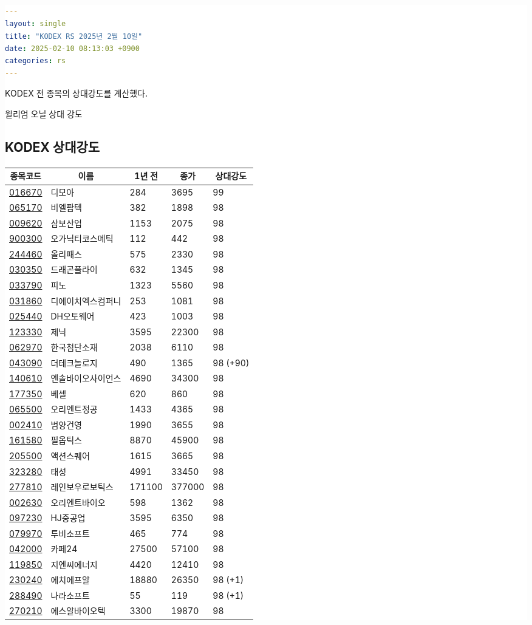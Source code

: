 ```yaml
---
layout: single
title: "KODEX RS 2025년 2월 10일"
date: 2025-02-10 08:13:03 +0900
categories: rs
---
```

KODEX 전 종목의 상대강도를 계산했다.

윌리엄 오닐 상대 강도

## KODEX 상대강도

|종목코드|이름|1년 전|종가|상대강도|
|------|---|-----|--|------|
|[016670](https://finance.daum.net/quotes/A016670)|디모아|284|3695|99 |
|[065170](https://finance.daum.net/quotes/A065170)|비엘팜텍|382|1898|98 |
|[009620](https://finance.daum.net/quotes/A009620)|삼보산업|1153|2075|98 |
|[900300](https://finance.daum.net/quotes/A900300)|오가닉티코스메틱|112|442|98 |
|[244460](https://finance.daum.net/quotes/A244460)|올리패스|575|2330|98 |
|[030350](https://finance.daum.net/quotes/A030350)|드래곤플라이|632|1345|98 |
|[033790](https://finance.daum.net/quotes/A033790)|피노|1323|5560|98 |
|[031860](https://finance.daum.net/quotes/A031860)|디에이치엑스컴퍼니|253|1081|98 |
|[025440](https://finance.daum.net/quotes/A025440)|DH오토웨어|423|1003|98 |
|[123330](https://finance.daum.net/quotes/A123330)|제닉|3595|22300|98 |
|[062970](https://finance.daum.net/quotes/A062970)|한국첨단소재|2038|6110|98 |
|[043090](https://finance.daum.net/quotes/A043090)|더테크놀로지|490|1365|98 (+90)|
|[140610](https://finance.daum.net/quotes/A140610)|엔솔바이오사이언스|4690|34300|98 |
|[177350](https://finance.daum.net/quotes/A177350)|베셀|620|860|98 |
|[065500](https://finance.daum.net/quotes/A065500)|오리엔트정공|1433|4365|98 |
|[002410](https://finance.daum.net/quotes/A002410)|범양건영|1990|3655|98 |
|[161580](https://finance.daum.net/quotes/A161580)|필옵틱스|8870|45900|98 |
|[205500](https://finance.daum.net/quotes/A205500)|액션스퀘어|1615|3665|98 |
|[323280](https://finance.daum.net/quotes/A323280)|태성|4991|33450|98 |
|[277810](https://finance.daum.net/quotes/A277810)|레인보우로보틱스|171100|377000|98 |
|[002630](https://finance.daum.net/quotes/A002630)|오리엔트바이오|598|1362|98 |
|[097230](https://finance.daum.net/quotes/A097230)|HJ중공업|3595|6350|98 |
|[079970](https://finance.daum.net/quotes/A079970)|투비소프트|465|774|98 |
|[042000](https://finance.daum.net/quotes/A042000)|카페24|27500|57100|98 |
|[119850](https://finance.daum.net/quotes/A119850)|지엔씨에너지|4420|12410|98 |
|[230240](https://finance.daum.net/quotes/A230240)|에치에프알|18880|26350|98 (+1)|
|[288490](https://finance.daum.net/quotes/A288490)|나라소프트|55|119|98 (+1)|
|[270210](https://finance.daum.net/quotes/A270210)|에스알바이오텍|3300|19870|98 |